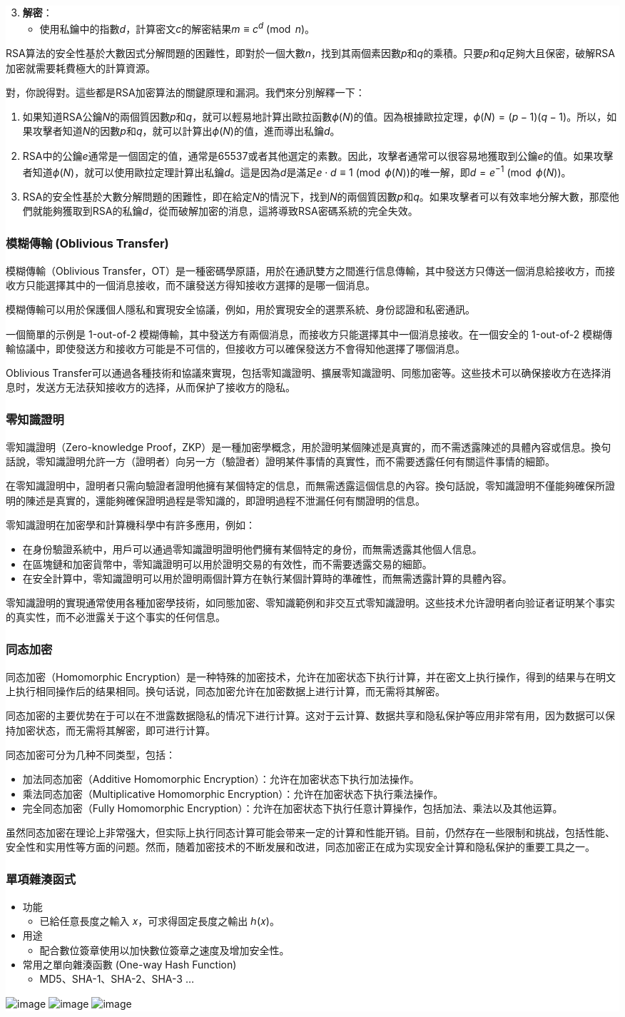 3. **解密**：
   - 使用私鑰中的指數$d$，計算密文$c$的解密結果$m \equiv c^d \pmod{n}$。

RSA算法的安全性基於大數因式分解問題的困難性，即對於一個大數$n$，找到其兩個素因數$p$和$q$的乘積。只要$p$和$q$足夠大且保密，破解RSA加密就需要耗費極大的計算資源。


對，你說得對。這些都是RSA加密算法的關鍵原理和漏洞。我們來分別解釋一下：

1. 如果知道RSA公鑰$N$的兩個質因數$p$和$q$，就可以輕易地計算出歐拉函數$\phi(N)$的值。因為根據歐拉定理，$\phi(N) = (p - 1)(q - 1)$。所以，如果攻擊者知道$N$的因數$p$和$q$，就可以計算出$\phi(N)$的值，進而導出私鑰$d$。

2. RSA中的公鑰$e$通常是一個固定的值，通常是65537或者其他選定的素數。因此，攻擊者通常可以很容易地獲取到公鑰$e$的值。如果攻擊者知道$\phi(N)$，就可以使用歐拉定理計算出私鑰$d$。這是因為$d$是滿足$e \cdot d \equiv 1 \pmod{\phi(N)}$的唯一解，即$d = e^{-1} \pmod{\phi(N)}$。

3. RSA的安全性基於大數分解問題的困難性，即在給定$N$的情況下，找到$N$的兩個質因數$p$和$q$。如果攻擊者可以有效率地分解大數，那麼他們就能夠獲取到RSA的私鑰$d$，從而破解加密的消息，這將導致RSA密碼系統的完全失效。

### 模糊傳輸 (Oblivious Transfer)
模糊傳輸（Oblivious Transfer，OT）是一種密碼學原語，用於在通訊雙方之間進行信息傳輸，其中發送方只傳送一個消息給接收方，而接收方只能選擇其中的一個消息接收，而不讓發送方得知接收方選擇的是哪一個消息。

模糊傳輸可以用於保護個人隱私和實現安全協議，例如，用於實現安全的選票系統、身份認證和私密通訊。

一個簡單的示例是 1-out-of-2 模糊傳輸，其中發送方有兩個消息，而接收方只能選擇其中一個消息接收。在一個安全的 1-out-of-2 模糊傳輸協議中，即使發送方和接收方可能是不可信的，但接收方可以確保發送方不會得知他選擇了哪個消息。

Oblivious Transfer可以通過各種技術和協議來實現，包括零知識證明、擴展零知識證明、同態加密等。这些技术可以确保接收方在选择消息时，发送方无法获知接收方的选择，从而保护了接收方的隐私。
### 零知識證明 
零知識證明（Zero-knowledge Proof，ZKP）是一種加密學概念，用於證明某個陳述是真實的，而不需透露陳述的具體內容或信息。換句話說，零知識證明允許一方（證明者）向另一方（驗證者）證明某件事情的真實性，而不需要透露任何有關這件事情的細節。

在零知識證明中，證明者只需向驗證者證明他擁有某個特定的信息，而無需透露這個信息的內容。換句話說，零知識證明不僅能夠確保所證明的陳述是真實的，還能夠確保證明過程是零知識的，即證明過程不泄漏任何有關證明的信息。

零知識證明在加密學和計算機科學中有許多應用，例如：
- 在身份驗證系統中，用戶可以通過零知識證明證明他們擁有某個特定的身份，而無需透露其他個人信息。
- 在區塊鏈和加密貨幣中，零知識證明可以用於證明交易的有效性，而不需要透露交易的細節。
- 在安全計算中，零知識證明可以用於證明兩個計算方在執行某個計算時的準確性，而無需透露計算的具體內容。

零知識證明的實現通常使用各種加密學技術，如同態加密、零知識範例和非交互式零知識證明。这些技术允许證明者向验证者证明某个事实的真实性，而不必泄露关于这个事实的任何信息。

### 同态加密
同态加密（Homomorphic Encryption）是一种特殊的加密技术，允许在加密状态下执行计算，并在密文上执行操作，得到的结果与在明文上执行相同操作后的结果相同。换句话说，同态加密允许在加密数据上进行计算，而无需将其解密。

同态加密的主要优势在于可以在不泄露数据隐私的情况下进行计算。这对于云计算、数据共享和隐私保护等应用非常有用，因为数据可以保持加密状态，而无需将其解密，即可进行计算。

同态加密可分为几种不同类型，包括：
- 加法同态加密（Additive Homomorphic Encryption）：允许在加密状态下执行加法操作。
- 乘法同态加密（Multiplicative Homomorphic Encryption）：允许在加密状态下执行乘法操作。
- 完全同态加密（Fully Homomorphic Encryption）：允许在加密状态下执行任意计算操作，包括加法、乘法以及其他运算。

虽然同态加密在理论上非常强大，但实际上执行同态计算可能会带来一定的计算和性能开销。目前，仍然存在一些限制和挑战，包括性能、安全性和实用性等方面的问题。然而，随着加密技术的不断发展和改进，同态加密正在成为实现安全计算和隐私保护的重要工具之一。


### 單項雜湊函式
- 功能
    - 已給任意長度之輸入 𝑥，可求得固定長度之輸出 ℎ(𝑥)。
- 用途
    - 配合數位簽章使用以加快數位簽章之速度及增加安全性。
- 常用之單向雜湊函數 (One-way Hash Function)
    - MD5、SHA-1、SHA-2、SHA-3 …

![image](Sk2gu4weR.png)
![image](rkwbO4PeC.png)
![image](SJnNONDg0.png)


